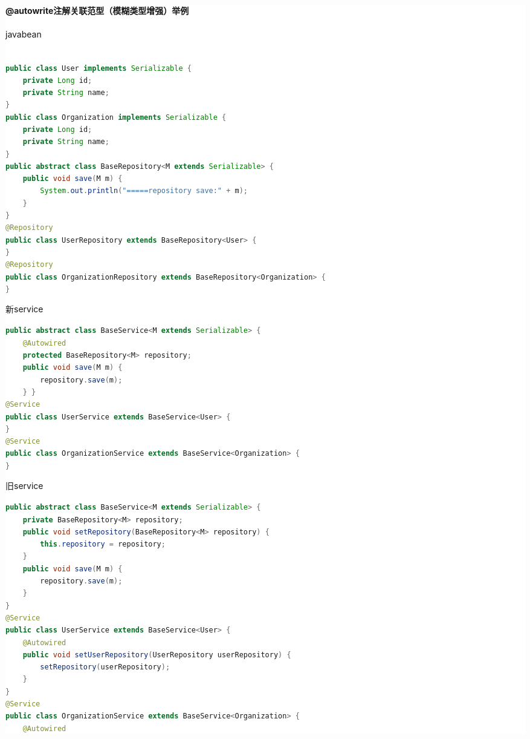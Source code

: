 
#### @autowrite注解关联范型（模糊类型增强）举例

javabean

```java

public class User implements Serializable {
    private Long id;
    private String name;
}
public class Organization implements Serializable {
    private Long id;
    private String name;
}
public abstract class BaseRepository<M extends Serializable> {
    public void save(M m) {
        System.out.println("=====repository save:" + m);
    }
}
@Repository
public class UserRepository extends BaseRepository<User> {
}
@Repository
public class OrganizationRepository extends BaseRepository<Organization> {
}
```

新service

```java
public abstract class BaseService<M extends Serializable> {
    @Autowired
    protected BaseRepository<M> repository;
    public void save(M m) {
        repository.save(m);
    } }
@Service
public class UserService extends BaseService<User> {
}
@Service
public class OrganizationService extends BaseService<Organization> {
}
```

旧service

```java
public abstract class BaseService<M extends Serializable> {
    private BaseRepository<M> repository;
    public void setRepository(BaseRepository<M> repository) {
        this.repository = repository;
    }
    public void save(M m) {
        repository.save(m);
    }
}
@Service
public class UserService extends BaseService<User> {
    @Autowired
    public void setUserRepository(UserRepository userRepository) {
        setRepository(userRepository);
    }
}
@Service
public class OrganizationService extends BaseService<Organization> {
    @Autowired
```